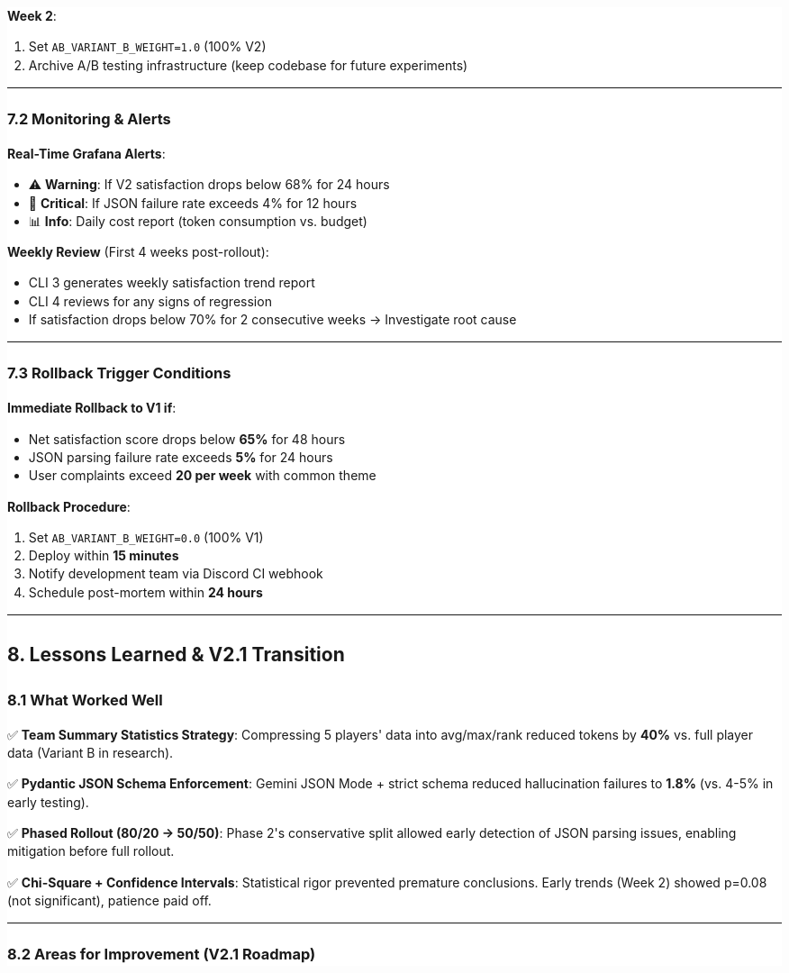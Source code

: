 **Week 2**:
1. Set `AB_VARIANT_B_WEIGHT=1.0` (100% V2)
2. Archive A/B testing infrastructure (keep codebase for future experiments)

---

### 7.2 Monitoring & Alerts

**Real-Time Grafana Alerts**:
- ⚠️ **Warning**: If V2 satisfaction drops below 68% for 24 hours
- 🚨 **Critical**: If JSON failure rate exceeds 4% for 12 hours
- 📊 **Info**: Daily cost report (token consumption vs. budget)

**Weekly Review** (First 4 weeks post-rollout):
- CLI 3 generates weekly satisfaction trend report
- CLI 4 reviews for any signs of regression
- If satisfaction drops below 70% for 2 consecutive weeks → Investigate root cause

---

### 7.3 Rollback Trigger Conditions

**Immediate Rollback to V1 if**:
- Net satisfaction score drops below **65%** for 48 hours
- JSON parsing failure rate exceeds **5%** for 24 hours
- User complaints exceed **20 per week** with common theme

**Rollback Procedure**:
1. Set `AB_VARIANT_B_WEIGHT=0.0` (100% V1)
2. Deploy within **15 minutes**
3. Notify development team via Discord CI webhook
4. Schedule post-mortem within **24 hours**

---

## 8. Lessons Learned & V2.1 Transition

### 8.1 What Worked Well

✅ **Team Summary Statistics Strategy**: Compressing 5 players' data into avg/max/rank reduced tokens by **40%** vs. full player data (Variant B in research).

✅ **Pydantic JSON Schema Enforcement**: Gemini JSON Mode + strict schema reduced hallucination failures to **1.8%** (vs. 4-5% in early testing).

✅ **Phased Rollout (80/20 → 50/50)**: Phase 2's conservative split allowed early detection of JSON parsing issues, enabling mitigation before full rollout.

✅ **Chi-Square + Confidence Intervals**: Statistical rigor prevented premature conclusions. Early trends (Week 2) showed p=0.08 (not significant), patience paid off.

---

### 8.2 Areas for Improvement (V2.1 Roadmap)
